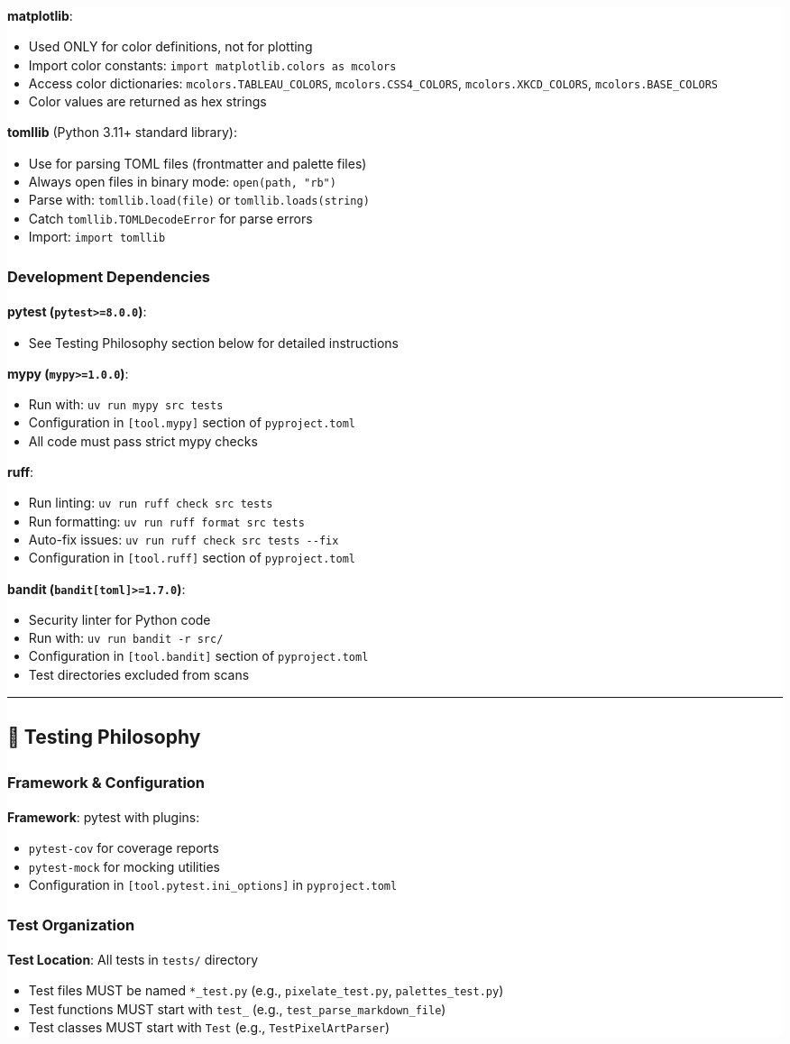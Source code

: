 **matplotlib**:
- Used ONLY for color definitions, not for plotting
- Import color constants: `import matplotlib.colors as mcolors`
- Access color dictionaries: `mcolors.TABLEAU_COLORS`, `mcolors.CSS4_COLORS`, `mcolors.XKCD_COLORS`, `mcolors.BASE_COLORS`
- Color values are returned as hex strings

**tomllib** (Python 3.11+ standard library):
- Use for parsing TOML files (frontmatter and palette files)
- Always open files in binary mode: `open(path, "rb")`
- Parse with: `tomllib.load(file)` or `tomllib.loads(string)`
- Catch `tomllib.TOMLDecodeError` for parse errors
- Import: `import tomllib`

### Development Dependencies

**pytest (`pytest>=8.0.0`)**:
- See Testing Philosophy section below for detailed instructions

**mypy (`mypy>=1.0.0`)**:
- Run with: `uv run mypy src tests`
- Configuration in `[tool.mypy]` section of `pyproject.toml`
- All code must pass strict mypy checks

**ruff**:
- Run linting: `uv run ruff check src tests`
- Run formatting: `uv run ruff format src tests`
- Auto-fix issues: `uv run ruff check src tests --fix`
- Configuration in `[tool.ruff]` section of `pyproject.toml`

**bandit (`bandit[toml]>=1.7.0`)**:
- Security linter for Python code
- Run with: `uv run bandit -r src/`
- Configuration in `[tool.bandit]` section of `pyproject.toml`
- Test directories excluded from scans

---

## 🧪 Testing Philosophy

### Framework & Configuration

**Framework**: pytest with plugins:
- `pytest-cov` for coverage reports
- `pytest-mock` for mocking utilities
- Configuration in `[tool.pytest.ini_options]` in `pyproject.toml`

### Test Organization

**Test Location**: All tests in `tests/` directory
- Test files MUST be named `*_test.py` (e.g., `pixelate_test.py`, `palettes_test.py`)
- Test functions MUST start with `test_` (e.g., `test_parse_markdown_file`)
- Test classes MUST start with `Test` (e.g., `TestPixelArtParser`)
